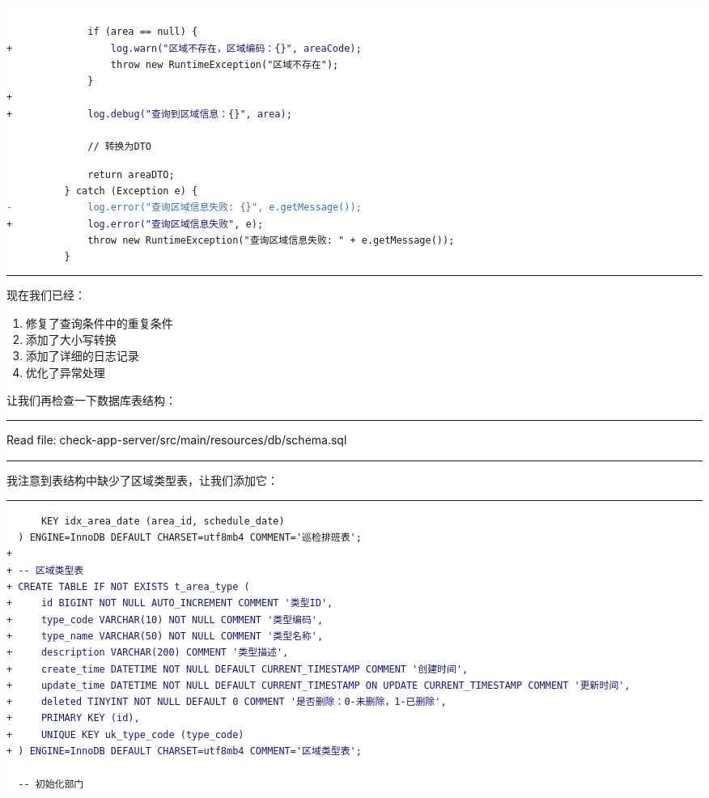 ```diff
              
              if (area == null) {
+                 log.warn("区域不存在，区域编码：{}", areaCode);
                  throw new RuntimeException("区域不存在");
              }
+             
+             log.debug("查询到区域信息：{}", area);
              
              // 转换为DTO
```

```diff
              return areaDTO;
          } catch (Exception e) {
-             log.error("查询区域信息失败: {}", e.getMessage());
+             log.error("查询区域信息失败", e);
              throw new RuntimeException("查询区域信息失败: " + e.getMessage());
          }
```

---

现在我们已经：
1. 修复了查询条件中的重复条件
2. 添加了大小写转换
3. 添加了详细的日志记录
4. 优化了异常处理

让我们再检查一下数据库表结构：

---

Read file: check-app-server/src/main/resources/db/schema.sql

---

我注意到表结构中缺少了区域类型表，让我们添加它：

---

```diff
      KEY idx_area_date (area_id, schedule_date)
  ) ENGINE=InnoDB DEFAULT CHARSET=utf8mb4 COMMENT='巡检排班表';
+ 
+ -- 区域类型表
+ CREATE TABLE IF NOT EXISTS t_area_type (
+     id BIGINT NOT NULL AUTO_INCREMENT COMMENT '类型ID',
+     type_code VARCHAR(10) NOT NULL COMMENT '类型编码',
+     type_name VARCHAR(50) NOT NULL COMMENT '类型名称',
+     description VARCHAR(200) COMMENT '类型描述',
+     create_time DATETIME NOT NULL DEFAULT CURRENT_TIMESTAMP COMMENT '创建时间',
+     update_time DATETIME NOT NULL DEFAULT CURRENT_TIMESTAMP ON UPDATE CURRENT_TIMESTAMP COMMENT '更新时间',
+     deleted TINYINT NOT NULL DEFAULT 0 COMMENT '是否删除：0-未删除，1-已删除',
+     PRIMARY KEY (id),
+     UNIQUE KEY uk_type_code (type_code)
+ ) ENGINE=InnoDB DEFAULT CHARSET=utf8mb4 COMMENT='区域类型表';
  
  -- 初始化部门
```
